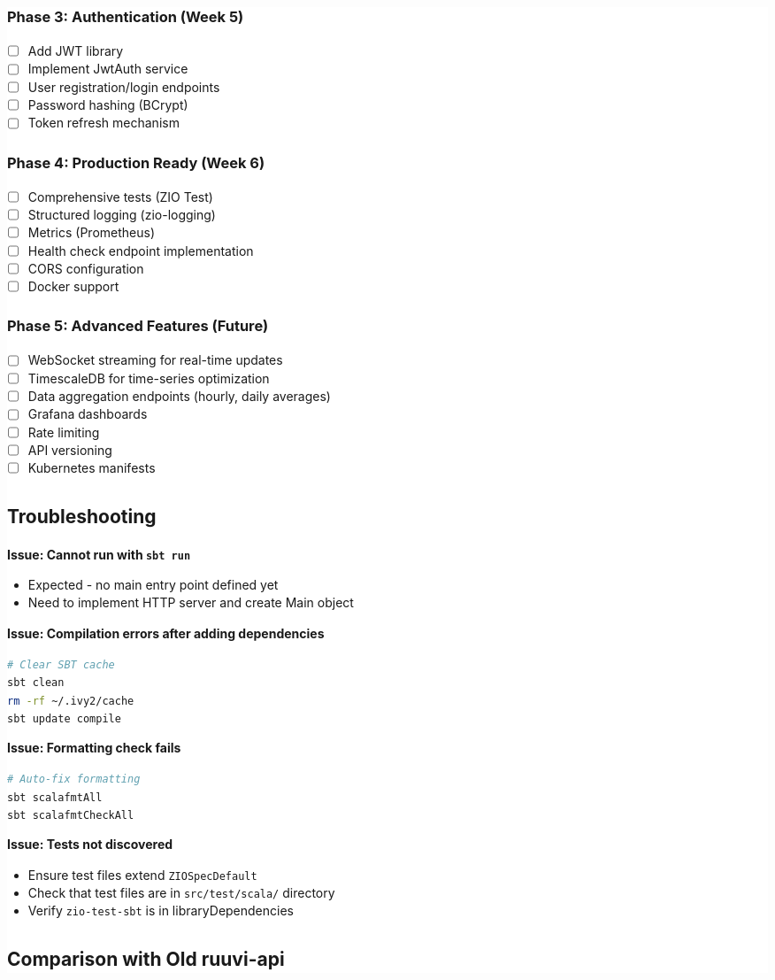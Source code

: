 ### Phase 3: Authentication (Week 5)
- [ ] Add JWT library
- [ ] Implement JwtAuth service
- [ ] User registration/login endpoints
- [ ] Password hashing (BCrypt)
- [ ] Token refresh mechanism

### Phase 4: Production Ready (Week 6)
- [ ] Comprehensive tests (ZIO Test)
- [ ] Structured logging (zio-logging)
- [ ] Metrics (Prometheus)
- [ ] Health check endpoint implementation
- [ ] CORS configuration
- [ ] Docker support

### Phase 5: Advanced Features (Future)
- [ ] WebSocket streaming for real-time updates
- [ ] TimescaleDB for time-series optimization
- [ ] Data aggregation endpoints (hourly, daily averages)
- [ ] Grafana dashboards
- [ ] Rate limiting
- [ ] API versioning
- [ ] Kubernetes manifests

## Troubleshooting

**Issue: Cannot run with `sbt run`**
- Expected - no main entry point defined yet
- Need to implement HTTP server and create Main object

**Issue: Compilation errors after adding dependencies**
```bash
# Clear SBT cache
sbt clean
rm -rf ~/.ivy2/cache
sbt update compile
```

**Issue: Formatting check fails**
```bash
# Auto-fix formatting
sbt scalafmtAll
sbt scalafmtCheckAll
```

**Issue: Tests not discovered**
- Ensure test files extend `ZIOSpecDefault`
- Check that test files are in `src/test/scala/` directory
- Verify `zio-test-sbt` is in libraryDependencies

## Comparison with Old ruuvi-api
